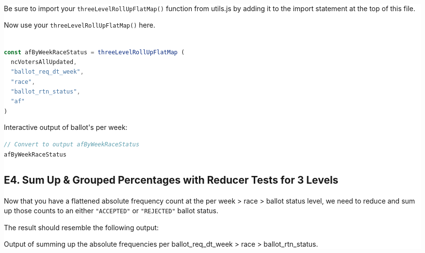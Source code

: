 <p class="tip">
  Be sure to import your <code>threeLevelRollUpFlatMap()</code> function from utils.js by adding it to the import statement at the top of this file.
</p>

Now use your `threeLevelRollUpFlatMap()` here.

```js

const afByWeekRaceStatus = threeLevelRollUpFlatMap (
  ncVotersAllUpdated,
  "ballot_req_dt_week",
  "race",
  "ballot_rtn_status",
  "af"
)

```

<p class="codeblock-caption">
  Interactive output of ballot's per week:
</p>

```js
// Convert to output afByWeekRaceStatus
afByWeekRaceStatus
```

## E4. Sum Up & Grouped Percentages with Reducer Tests for 3 Levels

Now that you have a flattened absolute frequency count at the per week > race > ballot status level, we need to reduce and sum up those counts to an either `"ACCEPTED"` or `"REJECTED"` ballot status.

The result should resemble the following output:

<p class="figure-caption">
  Output of summing up the absolute frequencies per ballot_req_dt_week > race > ballot_rtn_status.
</p>
